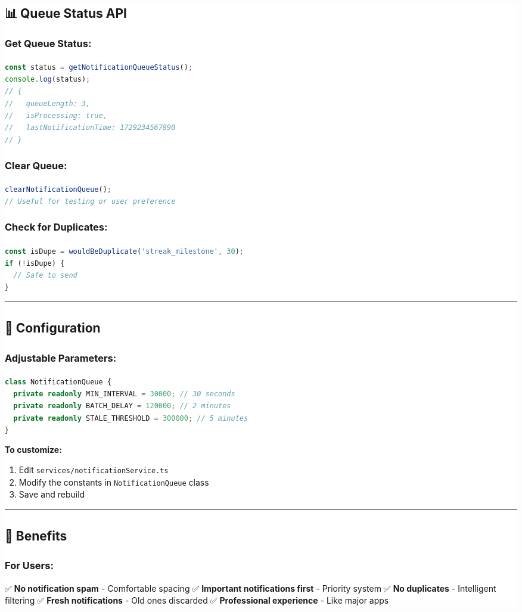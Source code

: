 
## 📊 Queue Status API

### Get Queue Status:
```typescript
const status = getNotificationQueueStatus();
console.log(status);
// {
//   queueLength: 3,
//   isProcessing: true,
//   lastNotificationTime: 1729234567890
// }
```

### Clear Queue:
```typescript
clearNotificationQueue();
// Useful for testing or user preference
```

### Check for Duplicates:
```typescript
const isDupe = wouldBeDuplicate('streak_milestone', 30);
if (!isDupe) {
  // Safe to send
}
```

---

## 🔧 Configuration

### Adjustable Parameters:

```typescript
class NotificationQueue {
  private readonly MIN_INTERVAL = 30000; // 30 seconds
  private readonly BATCH_DELAY = 120000; // 2 minutes
  private readonly STALE_THRESHOLD = 300000; // 5 minutes
}
```

**To customize:**
1. Edit `services/notificationService.ts`
2. Modify the constants in `NotificationQueue` class
3. Save and rebuild

---

## 🎯 Benefits

### For Users:
✅ **No notification spam** - Comfortable spacing
✅ **Important notifications first** - Priority system
✅ **No duplicates** - Intelligent filtering
✅ **Fresh notifications** - Old ones discarded
✅ **Professional experience** - Like major apps
